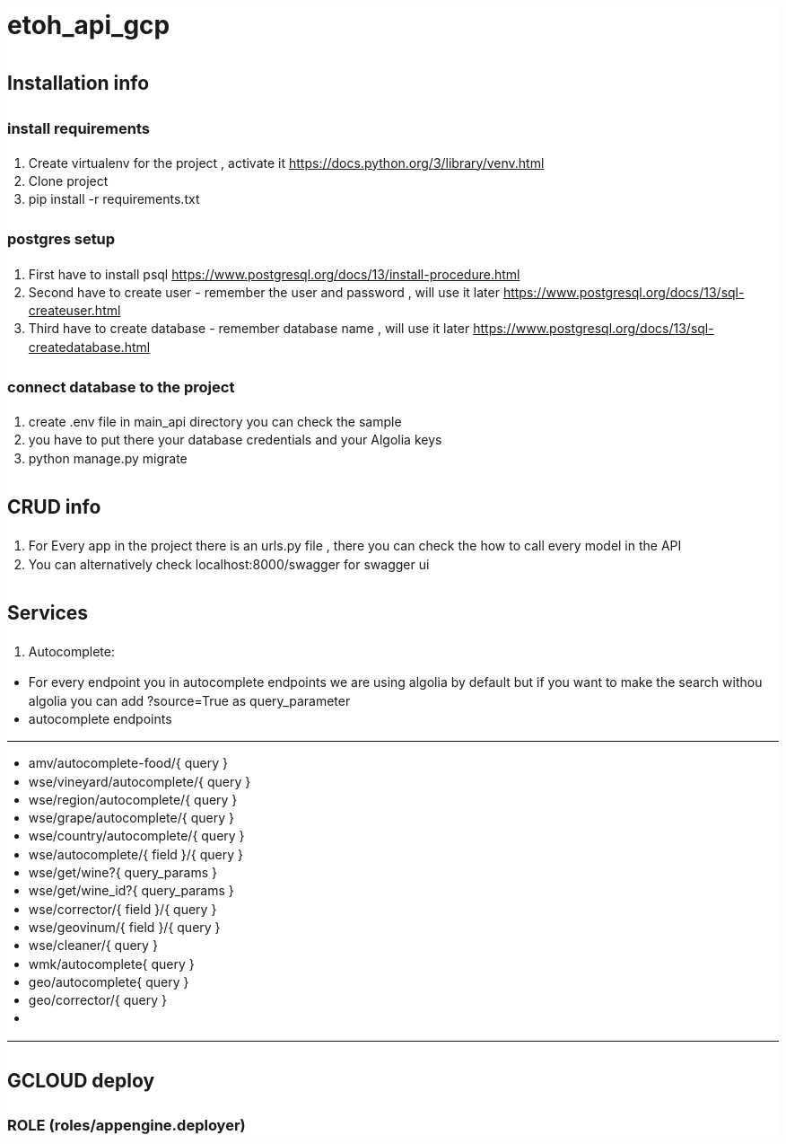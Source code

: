 # etoh_api_gcp

## Installation info

### install requirements
1. Create virtualenv for the project , activate it https://docs.python.org/3/library/venv.html
2. Clone project 
3. pip install -r requirements.txt 

### postgres setup
1. First have to install psql https://www.postgresql.org/docs/13/install-procedure.html
2. Second have to create user - remember the user and password , will use it later https://www.postgresql.org/docs/13/sql-createuser.html 
3. Third have to create database - remember database name , will use it later  https://www.postgresql.org/docs/13/sql-createdatabase.html


### connect database to the project
1. create .env file in main_api directory you can check the sample 
2. you have to put there your database credentials and your Algolia keys 
3. python manage.py migrate


## CRUD info 
1. For Every app in the project there is an urls.py file , there you can check the how to call every model in the API
2. You can alternatively check localhost:8000/swagger for swagger ui

## Services 
1. Autocomplete:
* For every endpoint you in autocomplete endpoints we are using algolia by default but if you want to make the search withou algolia you can add ?source=True as query_parameter
* autocomplete endpoints 
---
* amv/autocomplete-food/{ query }
* wse/vineyard/autocomplete/{ query }
* wse/region/autocomplete/{ query }
* wse/grape/autocomplete/{ query }
* wse/country/autocomplete/{ query }
* wse/autocomplete/{ field }/{ query }
* wse/get/wine?{ query_params }
* wse/get/wine_id?{ query_params }
* wse/corrector/{ field }/{ query }
* wse/geovinum/{ field }/{ query }
* wse/cleaner/{ query }
* wmk/autocomplete{ query }
* geo/autocomplete{ query }
* geo/corrector/{ query }
* 
---
## GCLOUD deploy
### ROLE (roles/appengine.deployer)
